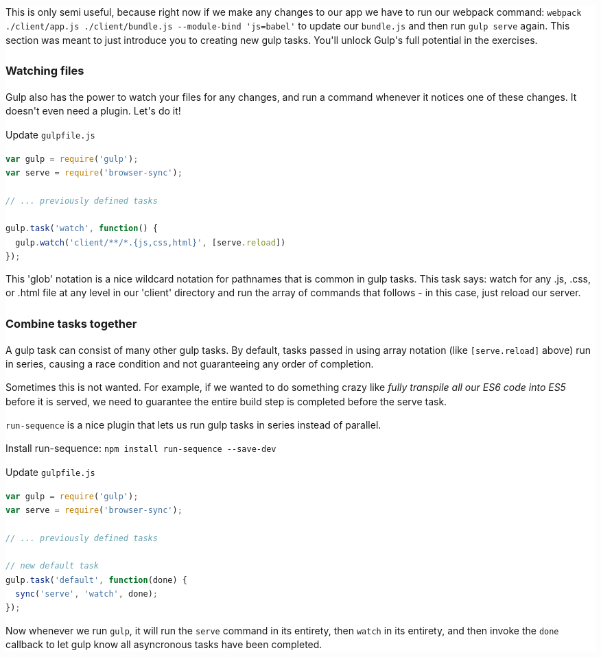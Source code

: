 
This is only semi useful, because right now if we make any changes to our app we have to run our webpack command: `webpack ./client/app.js ./client/bundle.js --module-bind 'js=babel'` to update our `bundle.js` and then run `gulp serve` again. This section was meant to just introduce you to creating new gulp tasks. You'll unlock Gulp's full potential in the exercises.

### Watching files
Gulp also has the power to watch your files for any changes, and run a command whenever it notices one of these changes. It doesn't even need a plugin. Let's do it!

Update `gulpfile.js`
```js
var gulp = require('gulp');
var serve = require('browser-sync');

// ... previously defined tasks

gulp.task('watch', function() {
  gulp.watch('client/**/*.{js,css,html}', [serve.reload])
});
```

This 'glob' notation is a nice wildcard notation for pathnames that is common in gulp tasks. This task says: watch for any .js, .css, or .html file at any level in our 'client' directory and run the array of commands that follows - in this case, just reload our server.

### Combine tasks together
A gulp task can consist of many other gulp tasks. By default, tasks passed in using array notation (like `[serve.reload]` above) run in series, causing a race condition and not guaranteeing any order of completion. 

Sometimes this is not wanted. For example, if we wanted to do something crazy like _fully transpile all our ES6 code into ES5_ before it is served, we need to guarantee the entire build step is completed before the serve task.

`run-sequence` is a nice plugin that lets us run gulp tasks in series instead of parallel.

Install run-sequence: `npm install run-sequence --save-dev`

Update `gulpfile.js`
```js
var gulp = require('gulp');
var serve = require('browser-sync');

// ... previously defined tasks

// new default task
gulp.task('default', function(done) {
  sync('serve', 'watch', done);
});
```

Now whenever we run `gulp`, it will run the `serve` command in its entirety, then `watch` in its entirety, and then invoke the `done` callback to let gulp know all asyncronous tasks have been completed.
